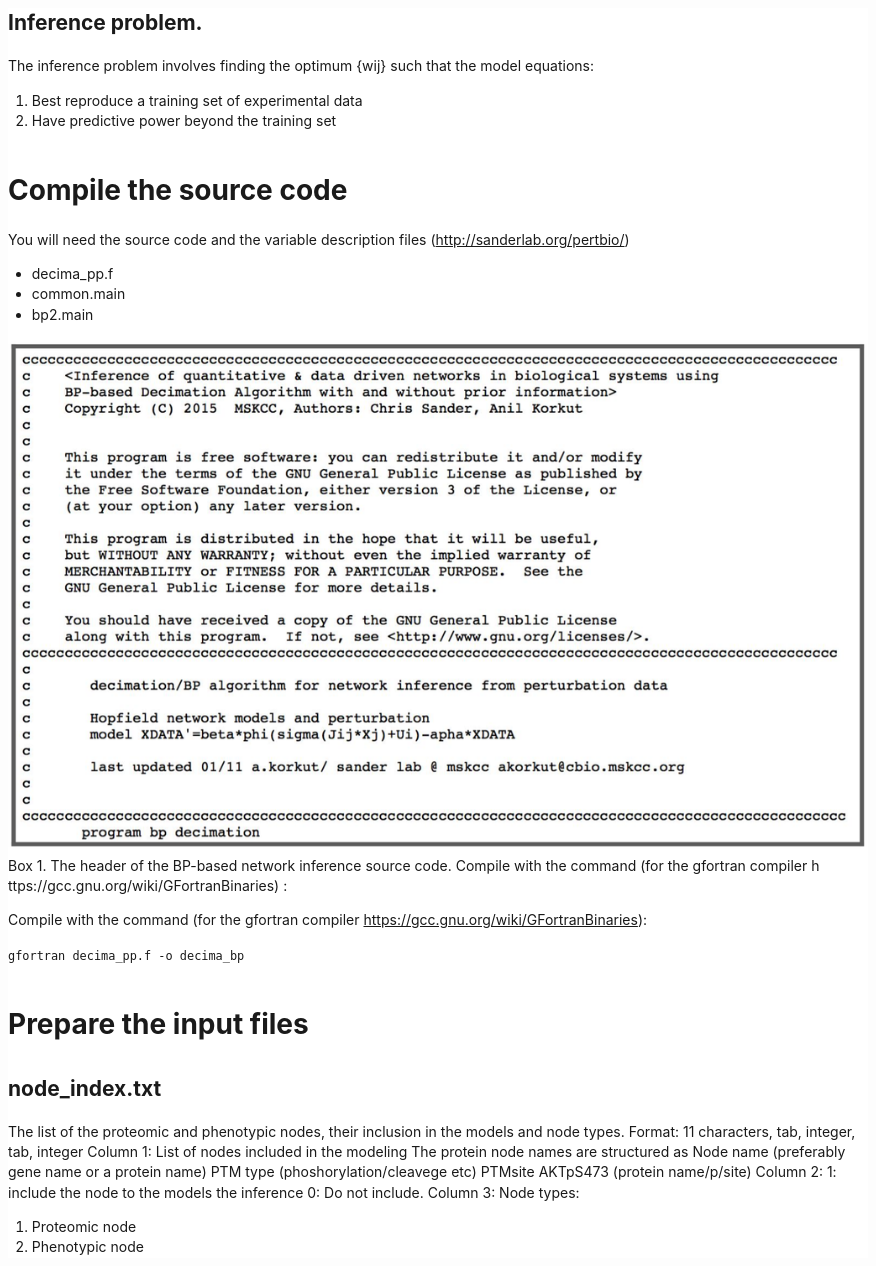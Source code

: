 ## Inference problem.
The inference problem involves finding the optimum {wij} such that the model equations:
1. Best reproduce a training set of experimental data
2. Have predictive power beyond the training set

# Compile the source code
You will need the source code and the variable description files (http://sanderlab.org/pertbio/)

* decima_pp.f
* common.main
* bp2.main

![source code header](/images/bp_header.png)
Box 1. The header of the BP-based network inference source code. Compile with the command (for the gfortran compiler h  ttps://gcc.gnu.org/wiki/GFortranBinaries) :

Compile with the command (for the gfortran compiler https://gcc.gnu.org/wiki/GFortranBinaries):
```
gfortran decima_pp.f -o decima_bp
```

# Prepare the input files
## node_index.txt
The list of the proteomic and phenotypic nodes, their inclusion in the models and node types.
Format: 11 characters, tab, integer, tab, integer
Column 1: List of nodes included in the modeling
The protein node names are structured as
Node name (preferably gene name or a protein name) PTM type (phoshorylation/cleavege etc)
PTMsite
AKTpS473 (protein name/p/site)
Column 2:
1: include the node to the models the inference 0: Do not include.
Column 3: Node types:
1. Proteomic node
2. Phenotypic node